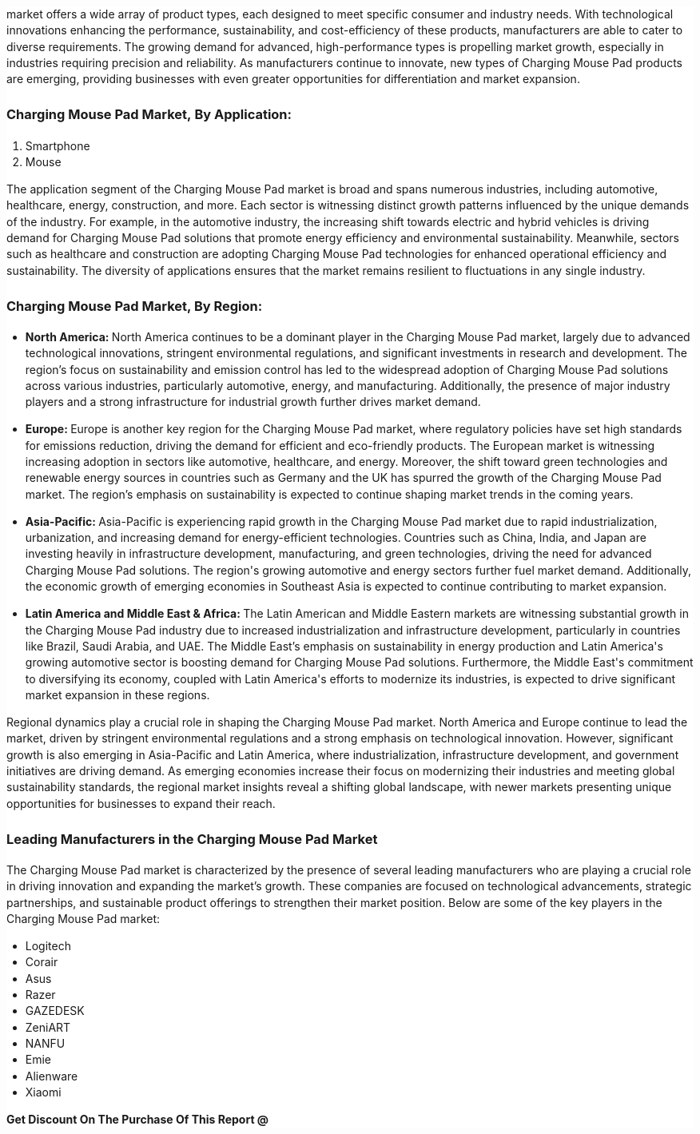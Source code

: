 market offers a wide array of product types, each designed to meet specific consumer and industry needs. With technological innovations enhancing the performance, sustainability, and cost-efficiency of these products, manufacturers are able to cater to diverse requirements. The growing demand for advanced, high-performance types is propelling market growth, especially in industries requiring precision and reliability. As manufacturers continue to innovate, new types of Charging Mouse Pad products are emerging, providing businesses with even greater opportunities for differentiation and market expansion.</p><h3>Charging Mouse Pad Market,&nbsp;By Application:</h3><ol><li>Smartphone<li> Mouse</li></ol><p>The application segment of the Charging Mouse Pad market is broad and spans numerous industries, including automotive, healthcare, energy, construction, and more. Each sector is witnessing distinct growth patterns influenced by the unique demands of the industry. For example, in the automotive industry, the increasing shift towards electric and hybrid vehicles is driving demand for Charging Mouse Pad solutions that promote energy efficiency and environmental sustainability. Meanwhile, sectors such as healthcare and construction are adopting Charging Mouse Pad technologies for enhanced operational efficiency and sustainability. The diversity of applications ensures that the market remains resilient to fluctuations in any single industry.</p><h3>Charging Mouse Pad Market, By Region:</h3><ul><li><p><strong>North America:&nbsp;</strong>North America continues to be a dominant player in the Charging Mouse Pad market, largely due to advanced technological innovations, stringent environmental regulations, and significant investments in research and development. The region&rsquo;s focus on sustainability and emission control has led to the widespread adoption of Charging Mouse Pad solutions across various industries, particularly automotive, energy, and manufacturing. Additionally, the presence of major industry players and a strong infrastructure for industrial growth further drives market demand.</p></li><li><p><strong><strong>Europe:&nbsp;</strong></strong>Europe is another key region for the Charging Mouse Pad market, where regulatory policies have set high standards for emissions reduction, driving the demand for efficient and eco-friendly products. The European market is witnessing increasing adoption in sectors like automotive, healthcare, and energy. Moreover, the shift toward green technologies and renewable energy sources in countries such as Germany and the UK has spurred the growth of the Charging Mouse Pad market. The region&rsquo;s emphasis on sustainability is expected to continue shaping market trends in the coming years.</p></li><li><p><strong><strong>Asia-Pacific:&nbsp;</strong></strong>Asia-Pacific is experiencing rapid growth in the Charging Mouse Pad market due to rapid industrialization, urbanization, and increasing demand for energy-efficient technologies. Countries such as China, India, and Japan are investing heavily in infrastructure development, manufacturing, and green technologies, driving the need for advanced Charging Mouse Pad solutions. The region's growing automotive and energy sectors further fuel market demand. Additionally, the economic growth of emerging economies in Southeast Asia is expected to continue contributing to market expansion.</p></li><li><p><strong><strong>Latin America and Middle East &amp; Africa:&nbsp;</strong></strong>The Latin American and Middle Eastern markets are witnessing substantial growth in the Charging Mouse Pad industry due to increased industrialization and infrastructure development, particularly in countries like Brazil, Saudi Arabia, and UAE. The Middle East&rsquo;s emphasis on sustainability in energy production and Latin America's growing automotive sector is boosting demand for Charging Mouse Pad solutions. Furthermore, the Middle East's commitment to diversifying its economy, coupled with Latin America's efforts to modernize its industries, is expected to drive significant market expansion in these regions.</p></li></ul><p>Regional dynamics play a crucial role in shaping the Charging Mouse Pad market. North America and Europe continue to lead the market, driven by stringent environmental regulations and a strong emphasis on technological innovation. However, significant growth is also emerging in Asia-Pacific and Latin America, where industrialization, infrastructure development, and government initiatives are driving demand. As emerging economies increase their focus on modernizing their industries and meeting global sustainability standards, the regional market insights reveal a shifting global landscape, with newer markets presenting unique opportunities for businesses to expand their reach.</p><h3><strong>Leading Manufacturers in the Charging Mouse Pad Market</strong></h3><p>The Charging Mouse Pad market is characterized by the presence of several leading manufacturers who are playing a crucial role in driving innovation and expanding the market&rsquo;s growth. These companies are focused on technological advancements, strategic partnerships, and sustainable product offerings to strengthen their market position. Below are some of the key players in the Charging Mouse Pad market:</p></div><div class="article-main__content" data-test-id="publishing-text-block"><ul><li><span class="">Logitech<li> Corair<li> Asus<li> Razer<li> GAZEDESK<li> ZeniART<li> NANFU<li> Emie<li> Alienware<li> Xiaomi</span></li></ul></div><div class="article-main__content" data-test-id="publishing-text-block"><p><span class="font-[700]"><strong>Get Discount On The Purchase Of This Report @</strong>